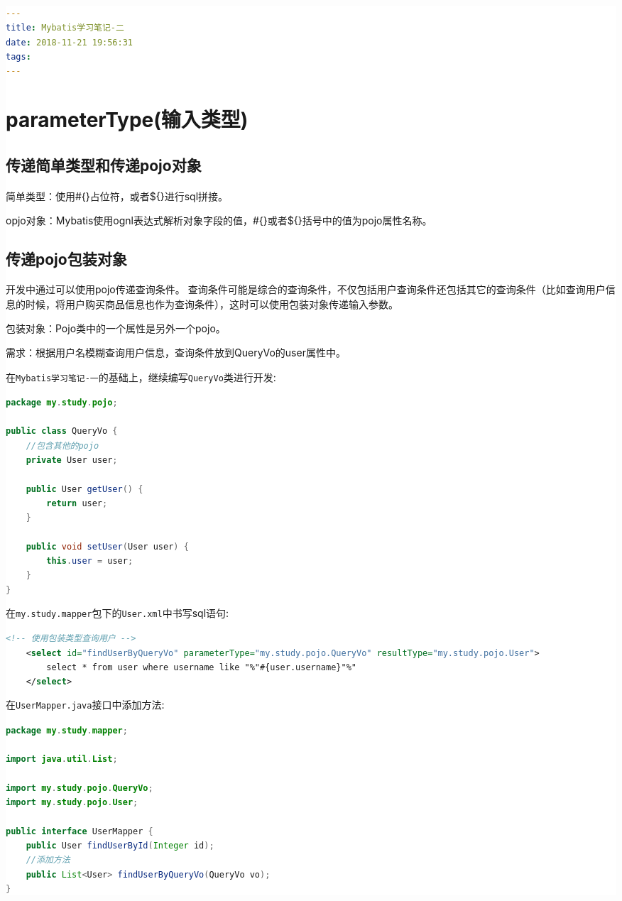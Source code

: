 ```yaml
---
title: Mybatis学习笔记-二
date: 2018-11-21 19:56:31
tags:
---
```

# parameterType(输入类型)

## 传递简单类型和传递pojo对象

简单类型：使用#{}占位符，或者${}进行sql拼接。

opjo对象：Mybatis使用ognl表达式解析对象字段的值，#{}或者${}括号中的值为pojo属性名称。

## 传递pojo包装对象
开发中通过可以使用pojo传递查询条件。
查询条件可能是综合的查询条件，不仅包括用户查询条件还包括其它的查询条件（比如查询用户信息的时候，将用户购买商品信息也作为查询条件），这时可以使用包装对象传递输入参数。

包装对象：Pojo类中的一个属性是另外一个pojo。

需求：根据用户名模糊查询用户信息，查询条件放到QueryVo的user属性中。

在`Mybatis学习笔记-一`的基础上，继续编写`QueryVo`类进行开发:

```java
package my.study.pojo;

public class QueryVo {
	//包含其他的pojo
	private User user;

	public User getUser() {
		return user;
	}

	public void setUser(User user) {
		this.user = user;
	}
}
```

在`my.study.mapper`包下的`User.xml`中书写sql语句:
```xml
<!-- 使用包装类型查询用户 -->
	<select id="findUserByQueryVo" parameterType="my.study.pojo.QueryVo" resultType="my.study.pojo.User">
		select * from user where username like "%"#{user.username}"%"
	</select>
```

在`UserMapper.java`接口中添加方法:
```java
package my.study.mapper;

import java.util.List;

import my.study.pojo.QueryVo;
import my.study.pojo.User;

public interface UserMapper {
	public User findUserById(Integer id);
	//添加方法
	public List<User> findUserByQueryVo(QueryVo vo);
}
```